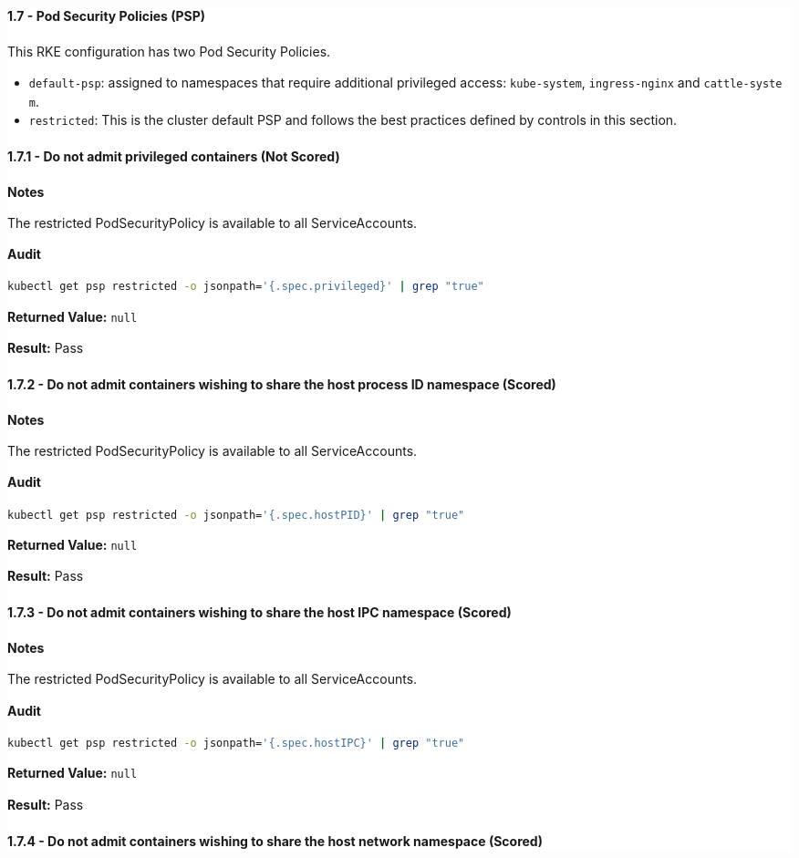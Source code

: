 
#### 1.7 - Pod Security Policies (PSP)

This RKE configuration has two Pod Security Policies.

- `default-psp`: assigned to namespaces that require additional privileged access:  `kube-system`, `ingress-nginx` and `cattle-system`.
- `restricted`: This is the cluster default PSP and follows the best practices defined by controls in this section.

#### 1.7.1 - Do not admit privileged containers (Not Scored)

**Notes**

The restricted PodSecurityPolicy is available to all ServiceAccounts.

**Audit**

``` bash
kubectl get psp restricted -o jsonpath='{.spec.privileged}' | grep "true"
```

**Returned Value:** `null`

**Result:** Pass

#### 1.7.2 - Do not admit containers wishing to share the host process ID namespace (Scored)

**Notes**

The restricted PodSecurityPolicy is available to all ServiceAccounts.

**Audit**

``` bash
kubectl get psp restricted -o jsonpath='{.spec.hostPID}' | grep "true"
```

**Returned Value:** `null`

**Result:** Pass

#### 1.7.3 - Do not admit containers wishing to share the host IPC namespace (Scored)

**Notes**

The restricted PodSecurityPolicy is available to all ServiceAccounts.

**Audit**

``` bash
kubectl get psp restricted -o jsonpath='{.spec.hostIPC}' | grep "true"
```

**Returned Value:** `null`

**Result:** Pass

#### 1.7.4 - Do not admit containers wishing to share the host network namespace (Scored)
